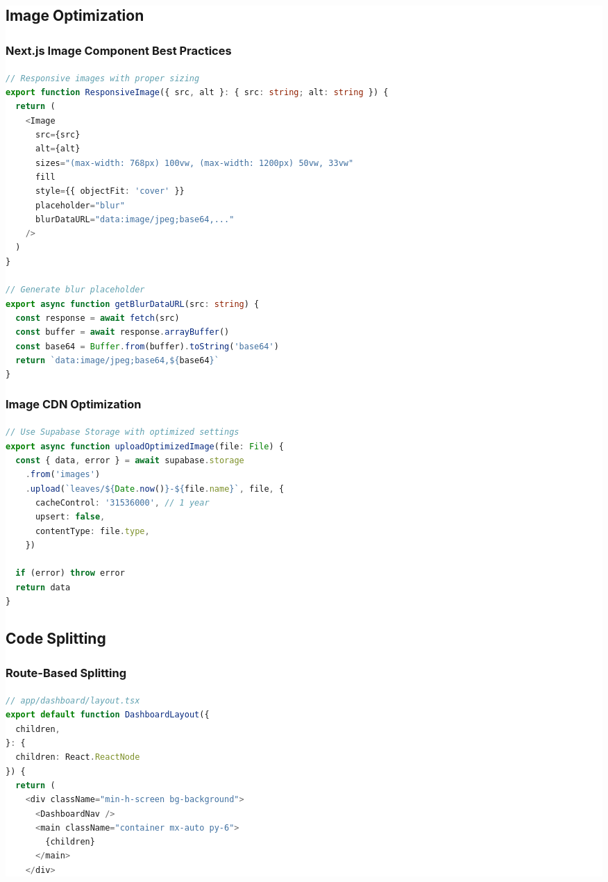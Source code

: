 ## Image Optimization

### Next.js Image Component Best Practices
```typescript
// Responsive images with proper sizing
export function ResponsiveImage({ src, alt }: { src: string; alt: string }) {
  return (
    <Image
      src={src}
      alt={alt}
      sizes="(max-width: 768px) 100vw, (max-width: 1200px) 50vw, 33vw"
      fill
      style={{ objectFit: 'cover' }}
      placeholder="blur"
      blurDataURL="data:image/jpeg;base64,..."
    />
  )
}

// Generate blur placeholder
export async function getBlurDataURL(src: string) {
  const response = await fetch(src)
  const buffer = await response.arrayBuffer()
  const base64 = Buffer.from(buffer).toString('base64')
  return `data:image/jpeg;base64,${base64}`
}
```

### Image CDN Optimization
```typescript
// Use Supabase Storage with optimized settings
export async function uploadOptimizedImage(file: File) {
  const { data, error } = await supabase.storage
    .from('images')
    .upload(`leaves/${Date.now()}-${file.name}`, file, {
      cacheControl: '31536000', // 1 year
      upsert: false,
      contentType: file.type,
    })

  if (error) throw error
  return data
}
```

## Code Splitting

### Route-Based Splitting
```typescript
// app/dashboard/layout.tsx
export default function DashboardLayout({
  children,
}: {
  children: React.ReactNode
}) {
  return (
    <div className="min-h-screen bg-background">
      <DashboardNav />
      <main className="container mx-auto py-6">
        {children}
      </main>
    </div>
```